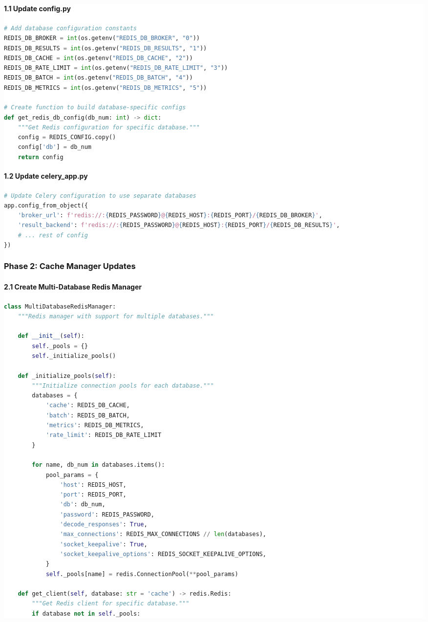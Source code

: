 #### 1.1 Update config.py
```python
# Add database configuration constants
REDIS_DB_BROKER = int(os.getenv("REDIS_DB_BROKER", "0"))
REDIS_DB_RESULTS = int(os.getenv("REDIS_DB_RESULTS", "1"))
REDIS_DB_CACHE = int(os.getenv("REDIS_DB_CACHE", "2"))
REDIS_DB_RATE_LIMIT = int(os.getenv("REDIS_DB_RATE_LIMIT", "3"))
REDIS_DB_BATCH = int(os.getenv("REDIS_DB_BATCH", "4"))
REDIS_DB_METRICS = int(os.getenv("REDIS_DB_METRICS", "5"))

# Create function to build database-specific configs
def get_redis_db_config(db_num: int) -> dict:
    """Get Redis configuration for specific database."""
    config = REDIS_CONFIG.copy()
    config['db'] = db_num
    return config
```

#### 1.2 Update celery_app.py
```python
# Update Celery configuration to use separate databases
app.config_from_object({
    'broker_url': f'redis://:{REDIS_PASSWORD}@{REDIS_HOST}:{REDIS_PORT}/{REDIS_DB_BROKER}',
    'result_backend': f'redis://:{REDIS_PASSWORD}@{REDIS_HOST}:{REDIS_PORT}/{REDIS_DB_RESULTS}',
    # ... rest of config
})
```

### Phase 2: Cache Manager Updates

#### 2.1 Create Multi-Database Redis Manager
```python
class MultiDatabaseRedisManager:
    """Redis manager with support for multiple databases."""
    
    def __init__(self):
        self._pools = {}
        self._initialize_pools()
    
    def _initialize_pools(self):
        """Initialize connection pools for each database."""
        databases = {
            'cache': REDIS_DB_CACHE,
            'batch': REDIS_DB_BATCH,
            'metrics': REDIS_DB_METRICS,
            'rate_limit': REDIS_DB_RATE_LIMIT
        }
        
        for name, db_num in databases.items():
            pool_params = {
                'host': REDIS_HOST,
                'port': REDIS_PORT,
                'db': db_num,
                'password': REDIS_PASSWORD,
                'decode_responses': True,
                'max_connections': REDIS_MAX_CONNECTIONS // len(databases),
                'socket_keepalive': True,
                'socket_keepalive_options': REDIS_SOCKET_KEEPALIVE_OPTIONS,
            }
            self._pools[name] = redis.ConnectionPool(**pool_params)
    
    def get_client(self, database: str = 'cache') -> redis.Redis:
        """Get Redis client for specific database."""
        if database not in self._pools:
```